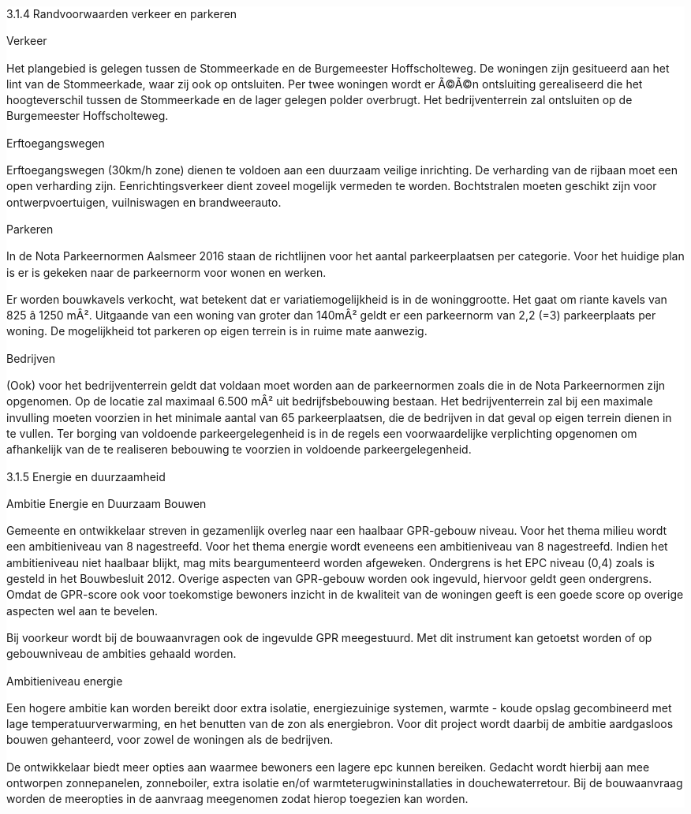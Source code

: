 3\.1\.4 Randvoorwaarden verkeer en parkeren

Verkeer

Het plangebied is gelegen tussen de Stommeerkade en de Burgemeester Hoffscholteweg. De woningen zijn gesitueerd aan het lint van de Stommeerkade, waar zij ook op ontsluiten. Per twee woningen wordt er Ã©Ã©n ontsluiting gerealiseerd die het hoogteverschil tussen de Stommeerkade en de lager gelegen polder overbrugt. Het bedrijventerrein zal ontsluiten op de Burgemeester Hoffscholteweg.

Erftoegangswegen

Erftoegangswegen (30km/h zone) dienen te voldoen aan een duurzaam veilige inrichting. De verharding van de rijbaan moet een open verharding zijn. Eenrichtingsverkeer dient zoveel mogelijk vermeden te worden. Bochtstralen moeten geschikt zijn voor ontwerpvoertuigen, vuilniswagen en brandweerauto.

Parkeren

In de Nota Parkeernormen Aalsmeer 2016 staan de richtlijnen voor het aantal parkeerplaatsen per categorie. Voor het huidige plan is er is gekeken naar de parkeernorm voor wonen en werken.

Er worden bouwkavels verkocht, wat betekent dat er variatiemogelijkheid is in de woninggrootte. Het gaat om riante kavels van 825 â 1250 mÂ². Uitgaande van een woning van groter dan 140mÂ² geldt er een parkeernorm van 2,2 (\=3\) parkeerplaats per woning. De mogelijkheid tot parkeren op eigen terrein is in ruime mate aanwezig.

Bedrijven

(Ook) voor het bedrijventerrein geldt dat voldaan moet worden aan de parkeernormen zoals die in de Nota Parkeernormen zijn opgenomen. Op de locatie zal maximaal 6\.500 mÂ² uit bedrijfsbebouwing bestaan. Het bedrijventerrein zal bij een maximale invulling moeten voorzien in het minimale aantal van 65 parkeerplaatsen, die de bedrijven in dat geval op eigen terrein dienen in te vullen. Ter borging van voldoende parkeergelegenheid is in de regels een voorwaardelijke verplichting opgenomen om afhankelijk van de te realiseren bebouwing te voorzien in voldoende parkeergelegenheid.

3\.1\.5 Energie en duurzaamheid

Ambitie Energie en Duurzaam Bouwen

Gemeente en ontwikkelaar streven in gezamenlijk overleg naar een haalbaar GPR\-gebouw niveau. Voor het thema milieu wordt een ambitieniveau van 8 nagestreefd. Voor het thema energie wordt eveneens een ambitieniveau van 8 nagestreefd. Indien het ambitieniveau niet haalbaar blijkt, mag mits beargumenteerd worden afgeweken. Ondergrens is het EPC niveau (0,4\) zoals is gesteld in het Bouwbesluit 2012\. Overige aspecten van GPR\-gebouw worden ook ingevuld, hiervoor geldt geen ondergrens. Omdat de GPR\-score ook voor toekomstige bewoners inzicht in de kwaliteit van de woningen geeft is een goede score op overige aspecten wel aan te bevelen.

Bij voorkeur wordt bij de bouwaanvragen ook de ingevulde GPR meegestuurd. Met dit instrument kan getoetst worden of op gebouwniveau de ambities gehaald worden.

Ambitieniveau energie

Een hogere ambitie kan worden bereikt door extra isolatie, energiezuinige systemen, warmte \- koude opslag gecombineerd met lage temperatuurverwarming, en het benutten van de zon als energiebron. Voor dit project wordt daarbij de ambitie aardgasloos bouwen gehanteerd, voor zowel de woningen als de bedrijven.

De ontwikkelaar biedt meer opties aan waarmee bewoners een lagere epc kunnen bereiken. Gedacht wordt hierbij aan mee ontworpen zonnepanelen, zonneboiler, extra isolatie en/of warmteterugwininstallaties in douchewaterretour. Bij de bouwaanvraag worden de meeropties in de aanvraag meegenomen zodat hierop toegezien kan worden.
